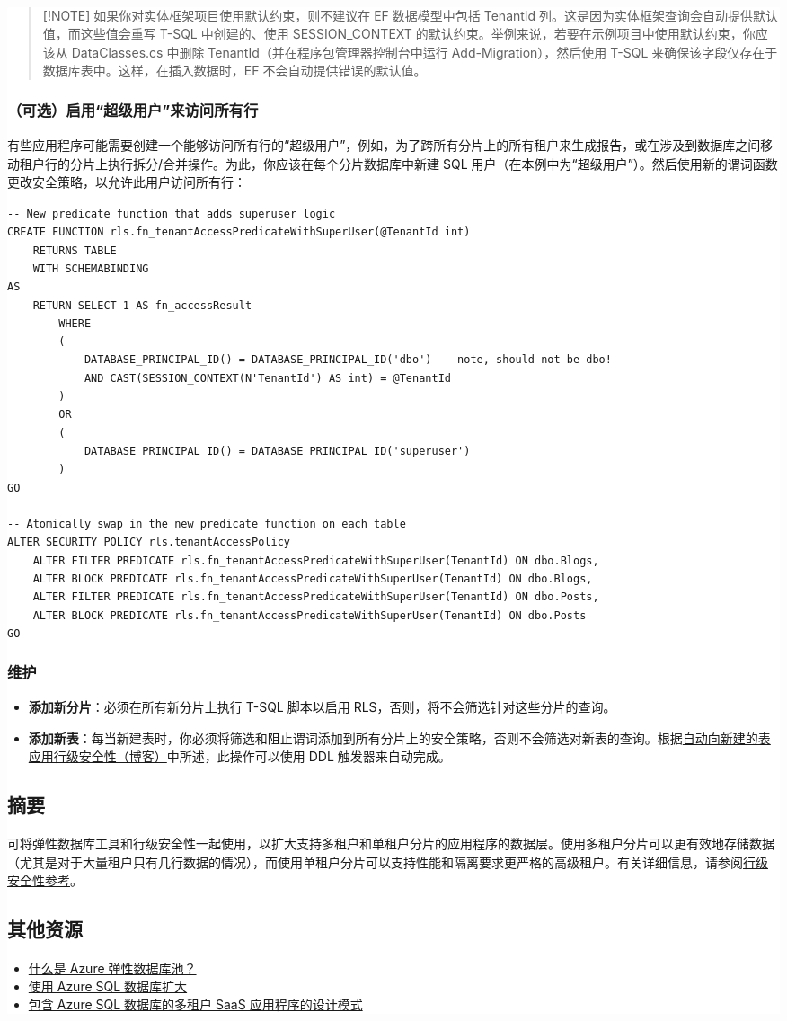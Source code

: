 > [!NOTE] 如果你对实体框架项目使用默认约束，则不建议在 EF 数据模型中包括 TenantId 列。这是因为实体框架查询会自动提供默认值，而这些值会重写 T-SQL 中创建的、使用 SESSION\_CONTEXT 的默认约束。举例来说，若要在示例项目中使用默认约束，你应该从 DataClasses.cs 中删除 TenantId（并在程序包管理器控制台中运行 Add-Migration），然后使用 T-SQL 来确保该字段仅存在于数据库表中。这样，在插入数据时，EF 不会自动提供错误的默认值。

### （可选）启用“超级用户”来访问所有行
有些应用程序可能需要创建一个能够访问所有行的“超级用户”，例如，为了跨所有分片上的所有租户来生成报告，或在涉及到数据库之间移动租户行的分片上执行拆分/合并操作。为此，你应该在每个分片数据库中新建 SQL 用户（在本例中为“超级用户”）。然后使用新的谓词函数更改安全策略，以允许此用户访问所有行：

	-- New predicate function that adds superuser logic
	CREATE FUNCTION rls.fn_tenantAccessPredicateWithSuperUser(@TenantId int)
	    RETURNS TABLE
	    WITH SCHEMABINDING
	AS
	    RETURN SELECT 1 AS fn_accessResult 
	        WHERE 
	        (
	            DATABASE_PRINCIPAL_ID() = DATABASE_PRINCIPAL_ID('dbo') -- note, should not be dbo!
	            AND CAST(SESSION_CONTEXT(N'TenantId') AS int) = @TenantId
	        ) 
	        OR
	        (
	            DATABASE_PRINCIPAL_ID() = DATABASE_PRINCIPAL_ID('superuser')
	        )
	GO
	
	-- Atomically swap in the new predicate function on each table
	ALTER SECURITY POLICY rls.tenantAccessPolicy
	    ALTER FILTER PREDICATE rls.fn_tenantAccessPredicateWithSuperUser(TenantId) ON dbo.Blogs,
	    ALTER BLOCK PREDICATE rls.fn_tenantAccessPredicateWithSuperUser(TenantId) ON dbo.Blogs,
	    ALTER FILTER PREDICATE rls.fn_tenantAccessPredicateWithSuperUser(TenantId) ON dbo.Posts,
	    ALTER BLOCK PREDICATE rls.fn_tenantAccessPredicateWithSuperUser(TenantId) ON dbo.Posts
	GO

### 维护 

* **添加新分片**：必须在所有新分片上执行 T-SQL 脚本以启用 RLS，否则，将不会筛选针对这些分片的查询。

* **添加新表**：每当新建表时，你必须将筛选和阻止谓词添加到所有分片上的安全策略，否则不会筛选对新表的查询。根据[自动向新建的表应用行级安全性（博客）](http://blogs.msdn.com/b/sqlsecurity/archive/2015/05/22/apply-row-level-security-automatically-to-newly-created-tables.aspx)中所述，此操作可以使用 DDL 触发器来自动完成。

## 摘要 

可将弹性数据库工具和行级安全性一起使用，以扩大支持多租户和单租户分片的应用程序的数据层。使用多租户分片可以更有效地存储数据（尤其是对于大量租户只有几行数据的情况），而使用单租户分片可以支持性能和隔离要求更严格的高级租户。有关详细信息，请参阅[行级安全性参考](https://msdn.microsoft.com/zh-cn/library/dn765131)。

## 其他资源

- [什么是 Azure 弹性数据库池？](./sql-database-elastic-pool.md)
- [使用 Azure SQL 数据库扩大](./sql-database-elastic-scale-introduction.md)
- [包含 Azure SQL 数据库的多租户 SaaS 应用程序的设计模式](./sql-database-design-patterns-multi-tenancy-saas-applications.md)


[1]: ./media/sql-database-elastic-tools-multi-tenant-row-level-security/blogging-app.png


